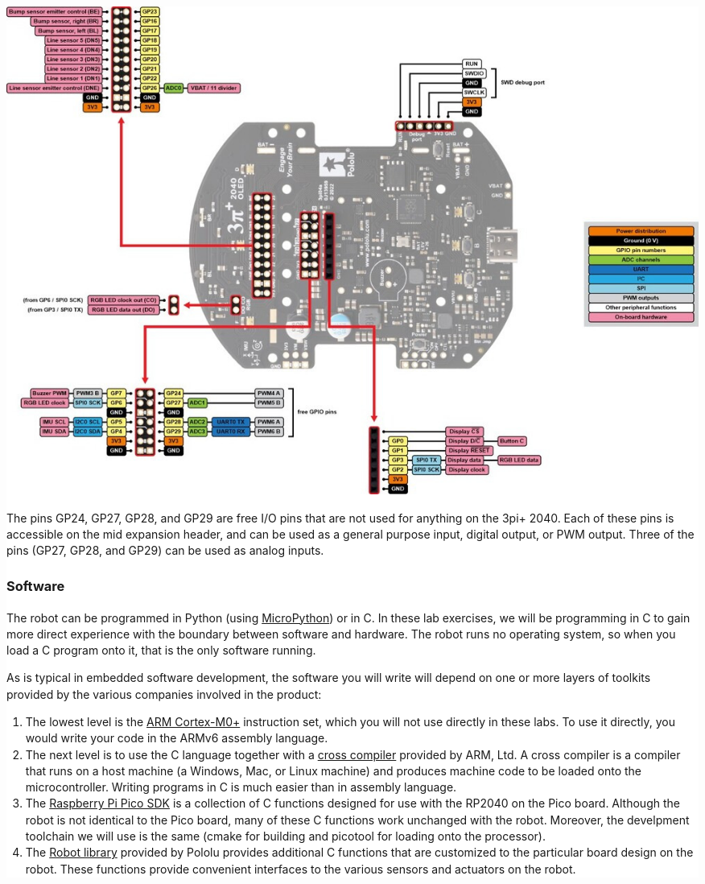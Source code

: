 <img src="img/0J12020.1000.jpg" alt="Pololu 3pi+ 2040 robot"/>

The pins GP24, GP27, GP28, and GP29 are free I/O pins that are not used for anything on the 3pi+ 2040. Each of these pins is accessible on the mid expansion header, and can be used as a general purpose input, digital output, or PWM output. Three of the pins (GP27, GP28, and GP29) can be used as analog inputs.

### Software

The robot can be programmed in Python (using [MicroPython](https://micropython.org)) or in C. In these lab exercises, we will be programming in C to gain more direct experience with the boundary between software and hardware. The robot runs no operating system, so when you load a C program onto it, that is the only software running.

As is typical in embedded software development, the software you will write will depend on one or more layers of toolkits provided by the various companies involved in the product:

1. The lowest level is the [ARM Cortex-M0+](https://en.wikipedia.org/wiki/ARM_Cortex-M#Cortex-M0+) instruction set, which you will not use directly in these labs. To use it directly, you would write your code in the ARMv6 assembly language.
2. The next level is to use the C language together with a [cross compiler](https://developer.arm.com/downloads/-/arm-gnu-toolchain-downloads) provided by ARM, Ltd. A cross compiler is a compiler that runs on a host machine (a Windows, Mac, or Linux machine) and produces machine code to be loaded onto the microcontroller.  Writing programs in C is much easier than in assembly language.
3. The [Raspberry Pi Pico SDK](https://www.raspberrypi.com/documentation/pico-sdk/) is a collection of C functions designed for use with the RP2040 on the Pico board. Although the robot is not identical to the Pico board, many of these C functions work unchanged with the robot.  Moreover, the develpment toolchain we will use is the same (cmake for building and picotool for loading onto the processor).
4. The [Robot library](https://github.com/pololu/pololu-3pi-2040-robot/tree/master/c) provided by Pololu provides additional C functions that are customized to the particular board design on the robot. These functions provide convenient interfaces to the various sensors and actuators on the robot.